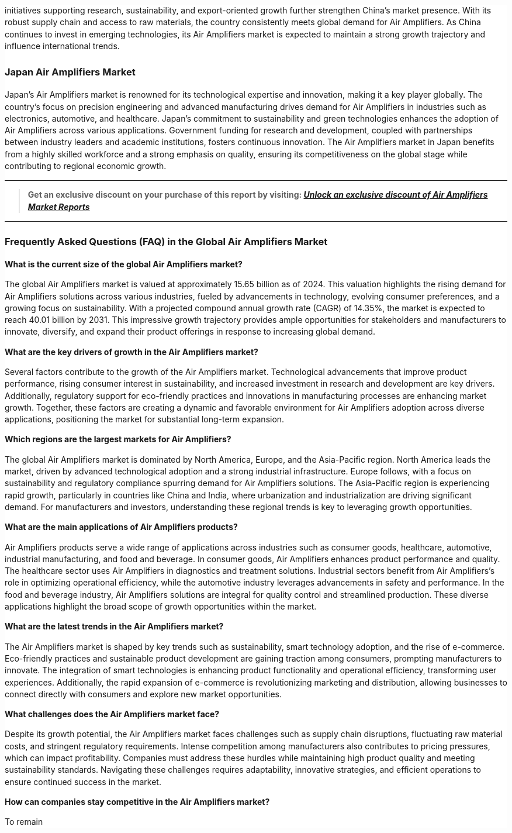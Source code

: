 initiatives supporting research, sustainability, and export-oriented growth further strengthen China&rsquo;s market presence. With its robust supply chain and access to raw materials, the country consistently meets global demand for Air Amplifiers. As China continues to invest in emerging technologies, its Air Amplifiers market is expected to maintain a strong growth trajectory and influence international trends.</p><h3>Japan Air Amplifiers Market</h3><p>Japan&rsquo;s Air Amplifiers market is renowned for its technological expertise and innovation, making it a key player globally. The country&rsquo;s focus on precision engineering and advanced manufacturing drives demand for Air Amplifiers in industries such as electronics, automotive, and healthcare. Japan&rsquo;s commitment to sustainability and green technologies enhances the adoption of Air Amplifiers across various applications. Government funding for research and development, coupled with partnerships between industry leaders and academic institutions, fosters continuous innovation. The Air Amplifiers market in Japan benefits from a highly skilled workforce and a strong emphasis on quality, ensuring its competitiveness on the global stage while contributing to regional economic growth.</p><hr /><blockquote><p><strong>Get an exclusive discount on your purchase of this report by visiting: <em><a href="://marketresearchpulse.com/ask-for-discount/38340?utm_source=Github&amp;utm_medium=029">Unlock an exclusive discount of Air Amplifiers Market Reports</a></em>&nbsp;</strong></p></blockquote><hr /><h3>Frequently Asked Questions (FAQ) in the Global Air Amplifiers Market</h3><p><strong>What is the current size of the global Air Amplifiers market?</strong></p><p>The global Air Amplifiers market is valued at approximately 15.65 billion as of 2024. This valuation highlights the rising demand for Air Amplifiers solutions across various industries, fueled by advancements in technology, evolving consumer preferences, and a growing focus on sustainability. With a projected compound annual growth rate (CAGR) of 14.35%, the market is expected to reach 40.01 billion by 2031. This impressive growth trajectory provides ample opportunities for stakeholders and manufacturers to innovate, diversify, and expand their product offerings in response to increasing global demand.</p><p><strong>What are the key drivers of growth in the Air Amplifiers market?</strong></p><p>Several factors contribute to the growth of the Air Amplifiers market. Technological advancements that improve product performance, rising consumer interest in sustainability, and increased investment in research and development are key drivers. Additionally, regulatory support for eco-friendly practices and innovations in manufacturing processes are enhancing market growth. Together, these factors are creating a dynamic and favorable environment for Air Amplifiers adoption across diverse applications, positioning the market for substantial long-term expansion.</p><p><strong>Which regions are the largest markets for Air Amplifiers?</strong></p><p>The global Air Amplifiers market is dominated by North America, Europe, and the Asia-Pacific region. North America leads the market, driven by advanced technological adoption and a strong industrial infrastructure. Europe follows, with a focus on sustainability and regulatory compliance spurring demand for Air Amplifiers solutions. The Asia-Pacific region is experiencing rapid growth, particularly in countries like China and India, where urbanization and industrialization are driving significant demand. For manufacturers and investors, understanding these regional trends is key to leveraging growth opportunities.</p><p><strong>What are the main applications of Air Amplifiers products?</strong></p><p>Air Amplifiers products serve a wide range of applications across industries such as consumer goods, healthcare, automotive, industrial manufacturing, and food and beverage. In consumer goods, Air Amplifiers enhances product performance and quality. The healthcare sector uses Air Amplifiers in diagnostics and treatment solutions. Industrial sectors benefit from Air Amplifiers&rsquo;s role in optimizing operational efficiency, while the automotive industry leverages advancements in safety and performance. In the food and beverage industry, Air Amplifiers solutions are integral for quality control and streamlined production. These diverse applications highlight the broad scope of growth opportunities within the market.</p><p><strong>What are the latest trends in the Air Amplifiers market?</strong></p><p>The Air Amplifiers market is shaped by key trends such as sustainability, smart technology adoption, and the rise of e-commerce. Eco-friendly practices and sustainable product development are gaining traction among consumers, prompting manufacturers to innovate. The integration of smart technologies is enhancing product functionality and operational efficiency, transforming user experiences. Additionally, the rapid expansion of e-commerce is revolutionizing marketing and distribution, allowing businesses to connect directly with consumers and explore new market opportunities.</p><p><strong>What challenges does the Air Amplifiers market face?</strong></p><p>Despite its growth potential, the Air Amplifiers market faces challenges such as supply chain disruptions, fluctuating raw material costs, and stringent regulatory requirements. Intense competition among manufacturers also contributes to pricing pressures, which can impact profitability. Companies must address these hurdles while maintaining high product quality and meeting sustainability standards. Navigating these challenges requires adaptability, innovative strategies, and efficient operations to ensure continued success in the market.</p><p><strong>How can companies stay competitive in the Air Amplifiers market?</strong></p><p>To remain